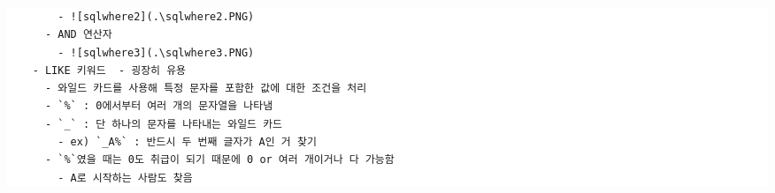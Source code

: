             - ![sqlwhere2](.\sqlwhere2.PNG)
          - AND 연산자
            - ![sqlwhere3](.\sqlwhere3.PNG)
        - LIKE 키워드  - 굉장히 유용
          - 와일드 카드를 사용해 특정 문자를 포함한 값에 대한 조건을 처리
          - `%` : 0에서부터 여러 개의 문자열을 나타냄
          - `_` : 단 하나의 문자를 나타내는 와일드 카드
            - ex) `_A%` : 반드시 두 번째 글자가 A인 거 찾기
          - `%`였을 때는 0도 취급이 되기 때문에 0 or 여러 개이거나 다 가능함
            - A로 시작하는 사람도 찾음
